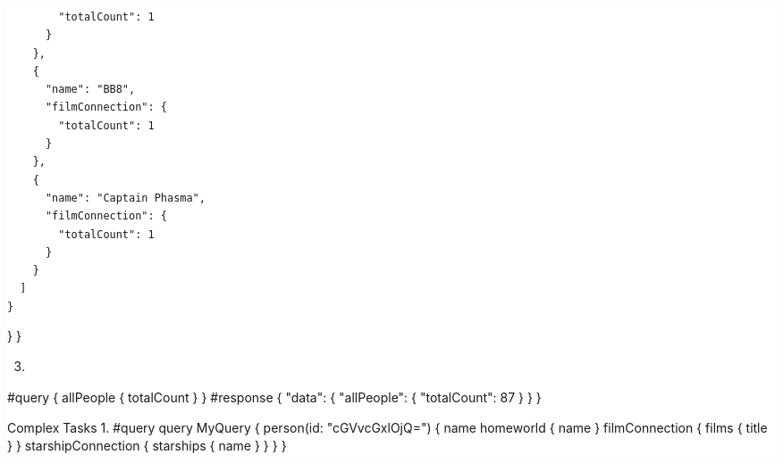             "totalCount": 1
          }
        },
        {
          "name": "BB8",
          "filmConnection": {
            "totalCount": 1
          }
        },
        {
          "name": "Captain Phasma",
          "filmConnection": {
            "totalCount": 1
          }
        }
      ]
    }
  }
}


3.
#query
{
  allPeople {
    totalCount
  }
}
#response
{
  "data": {
    "allPeople": {
      "totalCount": 87
    }
  }
}

Complex Tasks
1.
#query
query MyQuery {
  person(id: "cGVvcGxlOjQ=") {
    name
    homeworld {
      name
    }
    filmConnection {
      films {
        title
      }
    }
    starshipConnection {
      starships {
        name
      }
    }
  }
}
